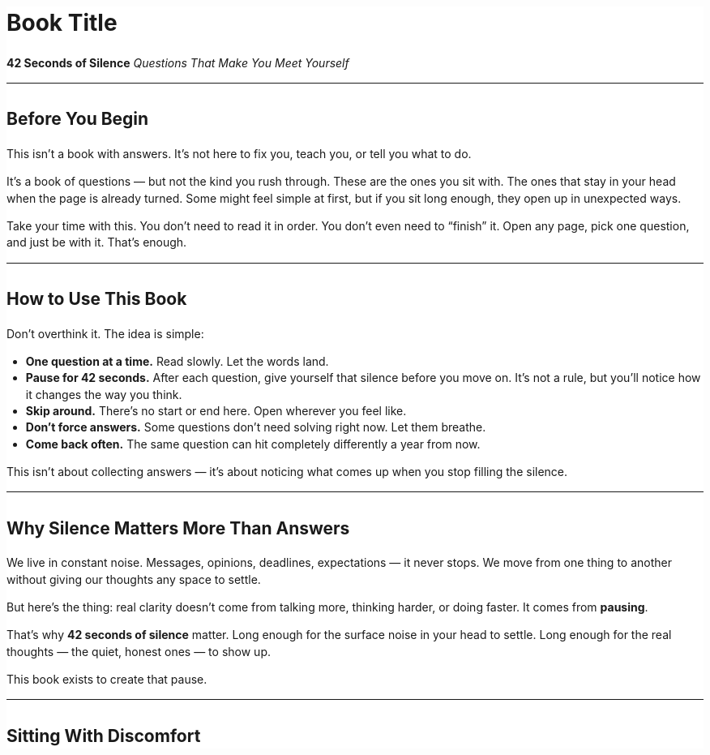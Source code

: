 # **Book Title**

**42 Seconds of Silence**
*Questions That Make You Meet Yourself*

---

## **Before You Begin**

This isn’t a book with answers. It’s not here to fix you, teach you, or tell you what to do.

It’s a book of questions — but not the kind you rush through. These are the ones you sit with. The ones that stay in your head when the page is already turned. Some might feel simple at first, but if you sit long enough, they open up in unexpected ways.

Take your time with this. You don’t need to read it in order. You don’t even need to “finish” it. Open any page, pick one question, and just be with it. That’s enough.

---

## **How to Use This Book**

Don’t overthink it. The idea is simple:

* **One question at a time.** Read slowly. Let the words land.
* **Pause for 42 seconds.** After each question, give yourself that silence before you move on. It’s not a rule, but you’ll notice how it changes the way you think.
* **Skip around.** There’s no start or end here. Open wherever you feel like.
* **Don’t force answers.** Some questions don’t need solving right now. Let them breathe.
* **Come back often.** The same question can hit completely differently a year from now.

This isn’t about collecting answers — it’s about noticing what comes up when you stop filling the silence.

---

## **Why Silence Matters More Than Answers**

We live in constant noise. Messages, opinions, deadlines, expectations — it never stops. We move from one thing to another without giving our thoughts any space to settle.

But here’s the thing: real clarity doesn’t come from talking more, thinking harder, or doing faster. It comes from **pausing**.

That’s why **42 seconds of silence** matter. Long enough for the surface noise in your head to settle. Long enough for the real thoughts — the quiet, honest ones — to show up.

This book exists to create that pause.

---

## **Sitting With Discomfort**
